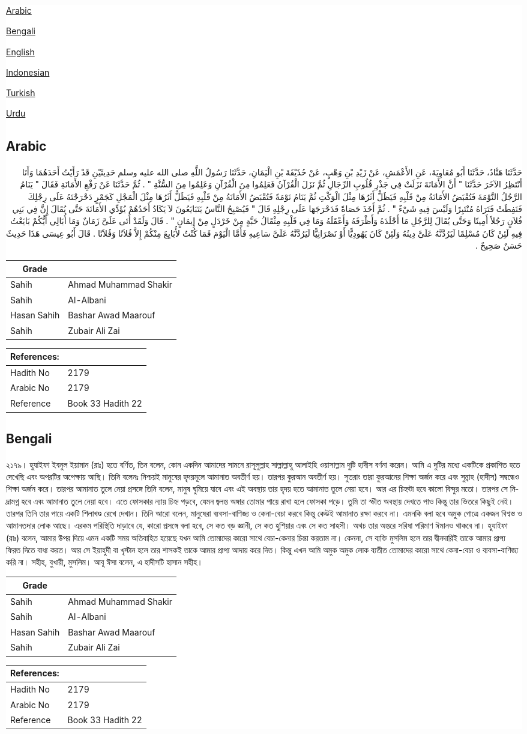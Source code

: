 [Arabic](#arabic)

[Bengali](#bengali)

[English](#english)

[Indonesian](#indonesian)

[Turkish](#turkish)

[Urdu](#urdu)

## Arabic


<div dir="rtl" lang="ar" style={{fontSize:'larger',backgroundColor:'#f8f9fa',padding:20}}>
حَدَّثَنَا هَنَّادٌ، حَدَّثَنَا أَبُو مُعَاوِيَةَ، عَنِ الأَعْمَشِ، عَنْ زَيْدِ بْنِ وَهْبٍ، عَنْ حُذَيْفَةَ بْنِ الْيَمَانِ، حَدَّثَنَا رَسُولُ اللَّهِ صلى الله عليه وسلم حَدِيثَيْنِ قَدْ رَأَيْتُ أَحَدَهُمَا وَأَنَا أَنْتَظِرُ الآخَرَ حَدَّثَنَا ‏"‏ أَنَّ الأَمَانَةَ نَزَلَتْ فِي جَذْرِ قُلُوبِ الرِّجَالِ ثُمَّ نَزَلَ الْقُرْآنُ فَعَلِمُوا مِنَ الْقُرْآنِ وَعَلِمُوا مِنَ السُّنَّةِ ‏"‏ ‏.‏ ثُمَّ حَدَّثَنَا عَنْ رَفْعِ الأَمَانَةِ فَقَالَ ‏"‏ يَنَامُ الرَّجُلُ النَّوْمَةَ فَتُقْبَضُ الأَمَانَةُ مِنْ قَلْبِهِ فَيَظَلُّ أَثَرُهَا مِثْلَ الْوَكْتِ ثُمَّ يَنَامُ نَوْمَةً فَتُقْبَضُ الأَمَانَةُ مِنْ قَلْبِهِ فَيَظَلُّ أَثَرُهَا مِثْلَ الْمَجْلِ كَجَمْرٍ دَحْرَجْتَهُ عَلَى رِجْلِكَ فَنَفِطَتْ فَتَرَاهُ مُنْتَبِرًا وَلَيْسَ فِيهِ شَيْءٌ ‏"‏ ‏.‏ ثُمَّ أَخَذَ حَصَاةً فَدَحْرَجَهَا عَلَى رِجْلِهِ قَالَ ‏"‏ فَيُصْبِحُ النَّاسُ يَتَبَايَعُونَ لاَ يَكَادُ أَحَدُهُمْ يُؤَدِّي الأَمَانَةَ حَتَّى يُقَالَ إِنَّ فِي بَنِي فُلاَنٍ رَجُلاً أَمِينًا وَحَتَّى يُقَالَ لِلرَّجُلِ مَا أَجْلَدَهُ وَأَظْرَفَهُ وَأَعْقَلَهُ وَمَا فِي قَلْبِهِ مِثْقَالُ حَبَّةٍ مِنْ خَرْدَلٍ مِنْ إِيمَانٍ ‏"‏ ‏.‏ قَالَ وَلَقَدْ أَتَى عَلَىَّ زَمَانٌ وَمَا أُبَالِي أَيُّكُمْ بَايَعْتُ فِيهِ لَئِنْ كَانَ مُسْلِمًا لَيَرُدَّنَّهُ عَلَىَّ دِينُهُ وَلَئِنْ كَانَ يَهُودِيًّا أَوْ نَصْرَانِيًّا لَيَرُدَّنَّهُ عَلَىَّ سَاعِيهِ فَأَمَّا الْيَوْمَ فَمَا كُنْتُ لأُبَايِعَ مِنْكُمْ إِلاَّ فُلاَنًا وَفُلاَنًا ‏.‏ قَالَ أَبُو عِيسَى هَذَا حَدِيثٌ حَسَنٌ صَحِيحٌ ‏.‏
</div>
<div style={{backgroundColor:'#f8f9fa',padding:20, marginBottom: 10}}><table> <thead> <tr> <th>Grade</th> <th></th> </tr> </thead> <tbody> <tr><td>Sahih</td><td>Ahmad Muhammad Shakir</td></tr><tr><td>Sahih</td><td>Al-Albani</td></tr><tr><td>Hasan Sahih</td><td>Bashar Awad Maarouf</td></tr><tr><td>Sahih</td><td>Zubair Ali Zai</td></tr></tbody></table><table> <thead> <tr> <th>References:</th> <th></th> </tr> </thead> <tbody><tr><td>Hadith No</td><td>2179</td></tr><tr><td>Arabic No</td><td>2179</td></tr><tr><td>Reference</td><td>Book 33 Hadith 22</td></tr></tbody></table></div>

## Bengali


<div dir="ltr" lang="bn" style={{fontSize:'larger',backgroundColor:'#f8f9fa',padding:20}}>
২১৭৯। হুযাইফা ইবনুল ইয়ামান (রাঃ) হতে বর্ণিত, তিন বলেন, কোন একদিন আমাদের সামনে রাসূলুল্লাহ সাল্লাল্লাহু আলাইহি ওয়াসাল্লাম দুটি হাদীস বর্ণনা করেন। আমি এ দুটির মধ্যে একটিকে প্রকাশিত হতে দেখেছি এবং অপরটির অপেক্ষায় আছি। তিনি বলেনঃ নিশ্চয়ই মানুষের হৃদয়মূলে আমানাত অবতীর্ণ হয়। তারপর কুরআন অবতীর্ণ হয়। সুতরাং তারা কুরআনের শিক্ষা অর্জন করে এবং সুন্নাহ (হাদীস) সম্বন্ধেও শিক্ষা অর্জন করে। তারপর আমানাত তুলে নেয়া প্রসঙ্গে তিনি বলেন, মানুষ ঘুমিয়ে যাবে এবং এই অবস্থায় তার হৃদয় হতে আমানাত তুলে নেয়া হবে। আর এর চিহ্নটা হবে কালো বিন্দুর মতো। তারপর সে নিদ্রামগ্ন হবে এবং আমানাত তুলে নেয়া হবে। এতে ফোসকার ন্যায় চিহ্ন পড়বে, যেমন জ্বলন্ত অঙ্গার তোমার পায়ে রাখা হলে ফোসকা পড়ে। তুমি তা স্ফীত অবস্থায় দেখতে পাও কিন্তু তার ভিতরে কিছুই নেই। তারপর তিনি তার পায়ে একটি শিলাখণ্ড রেখে দেখান। তিনি আরো বলেন, মানুষেরা ব্যবসা-বাণিজ্য ও কেনা-বেচা করবে কিন্তু কেউই আমানাত রক্ষা করবে না। এমনকি বলা হবে অমুক গোত্রে একজন বিশ্বস্ত ও আমানতদার লোক আছে। এরকম পরিস্থিতি দাড়াবে যে, কারো প্রসঙ্গে বলা হবে, সে কত বড় জ্ঞানী, সে কত হুশিয়ার এবং সে কত সাহসী। অথচ তার অন্তরে সরিষা পরিমাণ ঈমানও থাকবে না। হুযাইফা (রাঃ) বলেন, আমার উপর দিয়ে এমন একটি সময় অতিবাহিত হয়েছে যখন আমি তোমাদের কারো সাথে বেচা-কেনার চিন্তা করতাম না। কেননা, সে ব্যক্তি মুসলিম হলে তার দ্বীনদারিই তাকে আমার প্রাপ্য ফিরত দিতে বাধ্য করত। আর সে ইয়াহুদী বা খৃস্টান হলে তার শাসকই তাকে আমার প্রাপ্য আদায় করে দিত। কিন্তু এখন আমি অমুক অমুক লোক ব্যতীত তোমাদের কারো সাথে কেনা-বেচা ও ব্যবসা-বাণিজ্য করি না। সহীহ, বুখারী, মুসলিম। আবূ ঈসা বলেন, এ হাদীসটি হাসান সহীহ।
</div>
<div style={{backgroundColor:'#f8f9fa',padding:20, marginBottom: 10}}><table> <thead> <tr> <th>Grade</th> <th></th> </tr> </thead> <tbody> <tr><td>Sahih</td><td>Ahmad Muhammad Shakir</td></tr><tr><td>Sahih</td><td>Al-Albani</td></tr><tr><td>Hasan Sahih</td><td>Bashar Awad Maarouf</td></tr><tr><td>Sahih</td><td>Zubair Ali Zai</td></tr></tbody></table><table> <thead> <tr> <th>References:</th> <th></th> </tr> </thead> <tbody><tr><td>Hadith No</td><td>2179</td></tr><tr><td>Arabic No</td><td>2179</td></tr><tr><td>Reference</td><td>Book 33 Hadith 22</td></tr></tbody></table></div>
